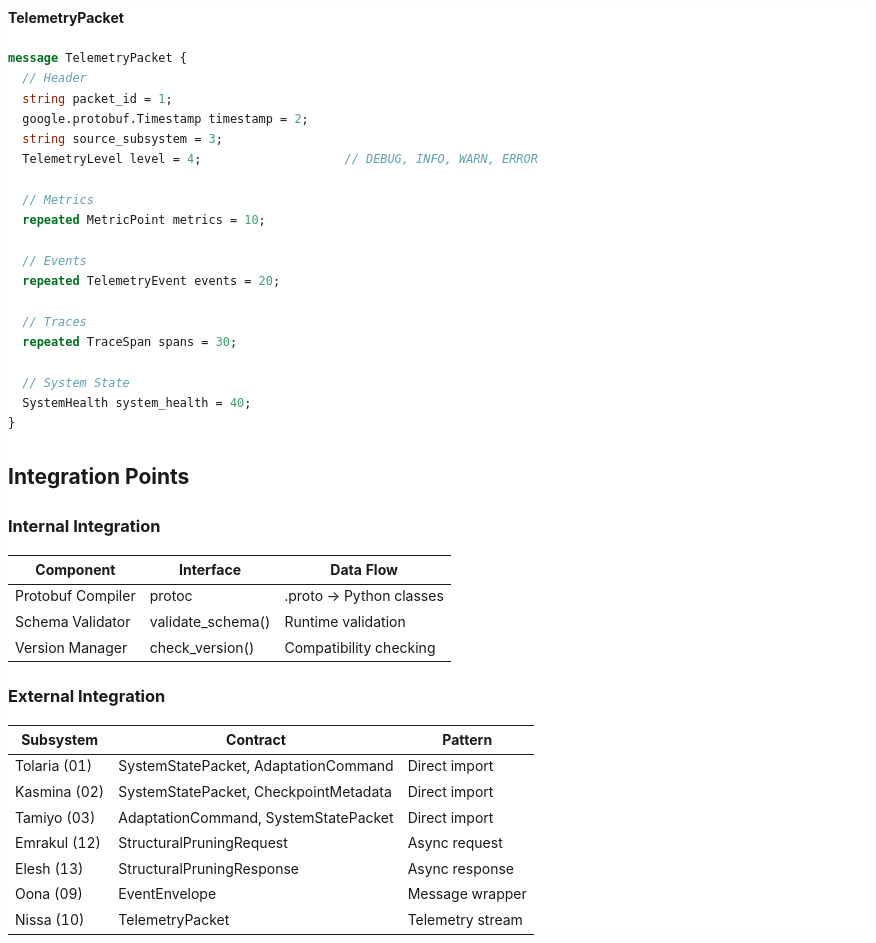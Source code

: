 #### TelemetryPacket

```protobuf
message TelemetryPacket {
  // Header
  string packet_id = 1;
  google.protobuf.Timestamp timestamp = 2;
  string source_subsystem = 3;
  TelemetryLevel level = 4;                    // DEBUG, INFO, WARN, ERROR

  // Metrics
  repeated MetricPoint metrics = 10;

  // Events
  repeated TelemetryEvent events = 20;

  // Traces
  repeated TraceSpan spans = 30;

  // System State
  SystemHealth system_health = 40;
}
```

## Integration Points

### Internal Integration

| Component | Interface | Data Flow |
|-----------|-----------|-----------|
| Protobuf Compiler | protoc | .proto → Python classes |
| Schema Validator | validate_schema() | Runtime validation |
| Version Manager | check_version() | Compatibility checking |

### External Integration

| Subsystem | Contract | Pattern |
|-----------|----------|---------|
| Tolaria (01) | SystemStatePacket, AdaptationCommand | Direct import |
| Kasmina (02) | SystemStatePacket, CheckpointMetadata | Direct import |
| Tamiyo (03) | AdaptationCommand, SystemStatePacket | Direct import |
| Emrakul (12) | StructuralPruningRequest | Async request |
| Elesh (13) | StructuralPruningResponse | Async response |
| Oona (09) | EventEnvelope | Message wrapper |
| Nissa (10) | TelemetryPacket | Telemetry stream |
